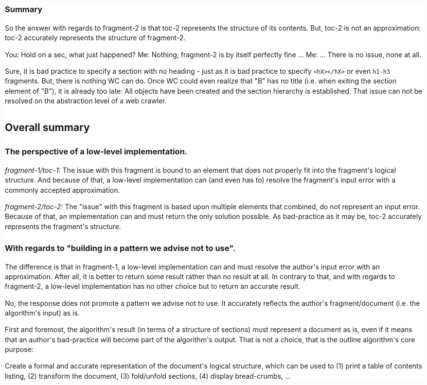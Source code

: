 ### Summary

So the answer with regards to fragment-2 is that toc-2 represents the structure
of its contents. But, toc-2 is not an approximation: toc-2 accurately represents
the structure of fragment-2.

You: Hold on a sec, what just happened?
Me: Nothing, fragment-2 is by itself perfectly fine ...
Me: ... There is no issue, none at all.

Sure, it is bad practice to specify a section with no heading - just as it is
bad practice to specify `<hX></hX>` or even `h1-h3` fragments. But, there is
nothing WC can do. Once WC could even realize that "B" has no title (i.e. when
exiting the section element of "B"), it is already too late: All objects have
been created and the section hierarchy is established. That issue can not be
resolved on the abstraction level of a web crawler.


## Overall summary

### The perspective of a low-level implementation.

*fragment-1/toc-1:*
The issue with this fragment is bound to an element that does not properly
fit into the fragment's logical structure. And because of that, a low-level
implementation can (and even has to) resolve the fragment's input error with
a commonly accepted approximation.

*fragment-2/toc-2:*
The "issue" with this fragment is based upon multiple elements that combined,
do not represent an input error. Because of that, an implementation can and
must return the only solution possible. As bad-practice as it may be, toc-2
accurately represents the fragment's structure.

### With regards to "building in a pattern we advise not to use".

The difference is that in fragment-1, a low-level implementation can and must
resolve the author's input error with an approximation. After all, it is better
to return some result rather than no result at all. In contrary to that, and
with regards to fragment-2, a low-level implementation has no other choice but
to return an accurate result.

No, the response does not promote a pattern we advise not to use. It accurately
reflects the author's fragment/document (i.e. the algorithm's input) as is.

First and foremost, the algorithm's result (in terms of a structure of sections)
must represent a document as is, even if it means that an author's bad-practice
will become part of the algorithm's output. That is not a choice, that is the
outline algorithm's core purpose:

Create a formal and accurate representation of the document's logical structure,
which can be used to (1) print a table of contents listing, (2) transform the
document, (3) fold/unfold sections, (4) display bread-crumbs, ...
